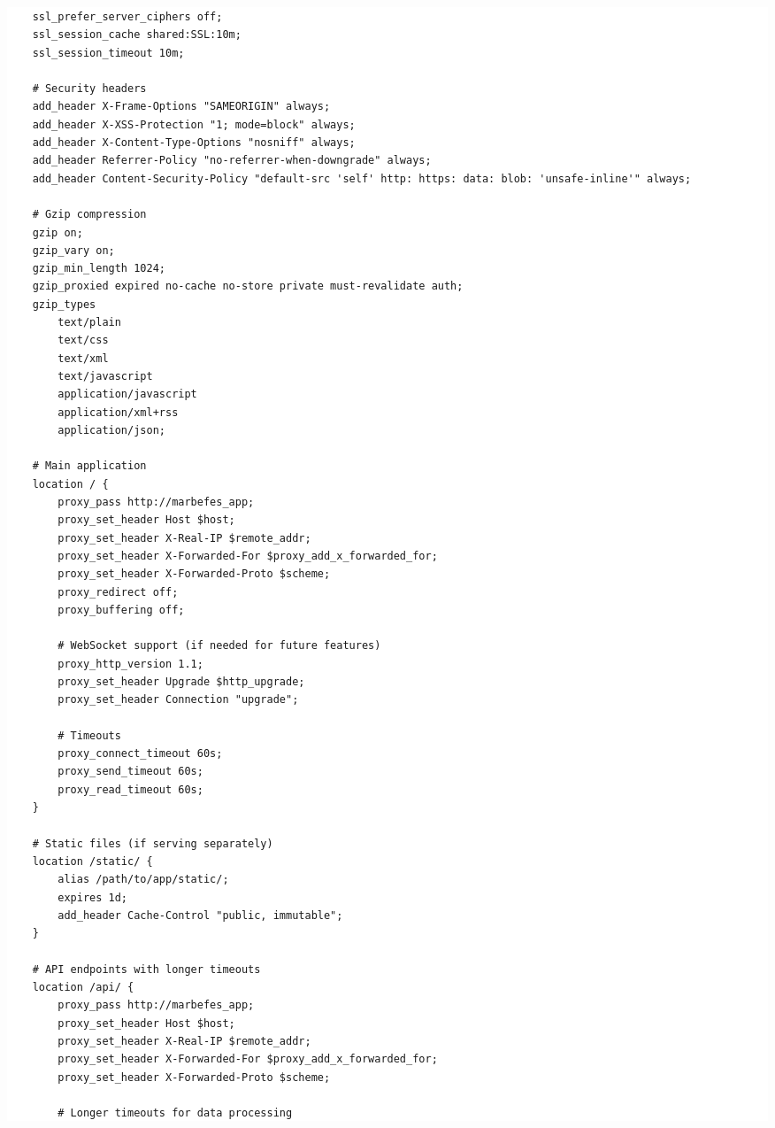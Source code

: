 ```nginx
    ssl_prefer_server_ciphers off;
    ssl_session_cache shared:SSL:10m;
    ssl_session_timeout 10m;

    # Security headers
    add_header X-Frame-Options "SAMEORIGIN" always;
    add_header X-XSS-Protection "1; mode=block" always;
    add_header X-Content-Type-Options "nosniff" always;
    add_header Referrer-Policy "no-referrer-when-downgrade" always;
    add_header Content-Security-Policy "default-src 'self' http: https: data: blob: 'unsafe-inline'" always;

    # Gzip compression
    gzip on;
    gzip_vary on;
    gzip_min_length 1024;
    gzip_proxied expired no-cache no-store private must-revalidate auth;
    gzip_types
        text/plain
        text/css
        text/xml
        text/javascript
        application/javascript
        application/xml+rss
        application/json;

    # Main application
    location / {
        proxy_pass http://marbefes_app;
        proxy_set_header Host $host;
        proxy_set_header X-Real-IP $remote_addr;
        proxy_set_header X-Forwarded-For $proxy_add_x_forwarded_for;
        proxy_set_header X-Forwarded-Proto $scheme;
        proxy_redirect off;
        proxy_buffering off;

        # WebSocket support (if needed for future features)
        proxy_http_version 1.1;
        proxy_set_header Upgrade $http_upgrade;
        proxy_set_header Connection "upgrade";

        # Timeouts
        proxy_connect_timeout 60s;
        proxy_send_timeout 60s;
        proxy_read_timeout 60s;
    }

    # Static files (if serving separately)
    location /static/ {
        alias /path/to/app/static/;
        expires 1d;
        add_header Cache-Control "public, immutable";
    }

    # API endpoints with longer timeouts
    location /api/ {
        proxy_pass http://marbefes_app;
        proxy_set_header Host $host;
        proxy_set_header X-Real-IP $remote_addr;
        proxy_set_header X-Forwarded-For $proxy_add_x_forwarded_for;
        proxy_set_header X-Forwarded-Proto $scheme;

        # Longer timeouts for data processing
```